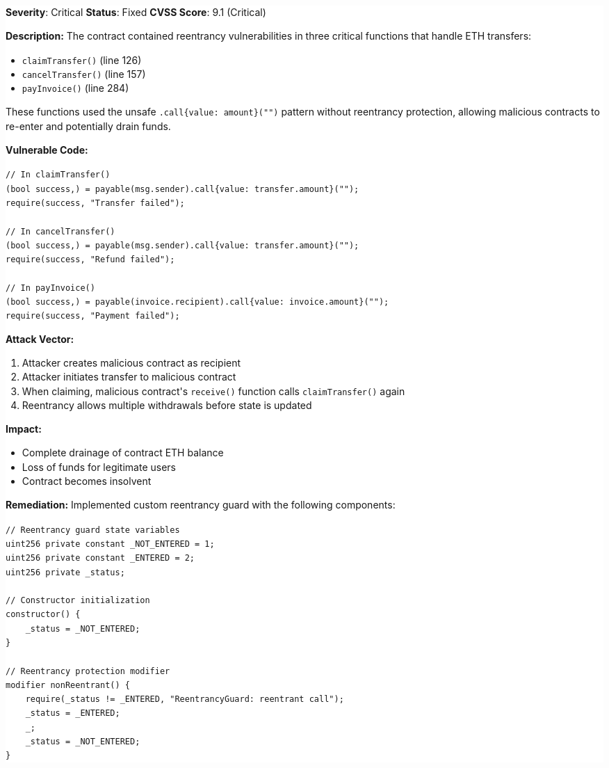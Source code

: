 **Severity**: Critical
**Status**: Fixed
**CVSS Score**: 9.1 (Critical)

**Description:**
The contract contained reentrancy vulnerabilities in three critical functions that handle ETH transfers:
- `claimTransfer()` (line 126)
- `cancelTransfer()` (line 157) 
- `payInvoice()` (line 284)

These functions used the unsafe `.call{value: amount}("")` pattern without reentrancy protection, allowing malicious contracts to re-enter and potentially drain funds.

**Vulnerable Code:**
```solidity
// In claimTransfer()
(bool success,) = payable(msg.sender).call{value: transfer.amount}("");
require(success, "Transfer failed");

// In cancelTransfer()  
(bool success,) = payable(msg.sender).call{value: transfer.amount}("");
require(success, "Refund failed");

// In payInvoice()
(bool success,) = payable(invoice.recipient).call{value: invoice.amount}("");
require(success, "Payment failed");
```

**Attack Vector:**
1. Attacker creates malicious contract as recipient
2. Attacker initiates transfer to malicious contract
3. When claiming, malicious contract's `receive()` function calls `claimTransfer()` again
4. Reentrancy allows multiple withdrawals before state is updated

**Impact:**
- Complete drainage of contract ETH balance
- Loss of funds for legitimate users
- Contract becomes insolvent

**Remediation:**
Implemented custom reentrancy guard with the following components:

```solidity
// Reentrancy guard state variables
uint256 private constant _NOT_ENTERED = 1;
uint256 private constant _ENTERED = 2;
uint256 private _status;

// Constructor initialization
constructor() {
    _status = _NOT_ENTERED;
}

// Reentrancy protection modifier
modifier nonReentrant() {
    require(_status != _ENTERED, "ReentrancyGuard: reentrant call");
    _status = _ENTERED;
    _;
    _status = _NOT_ENTERED;
}
```
